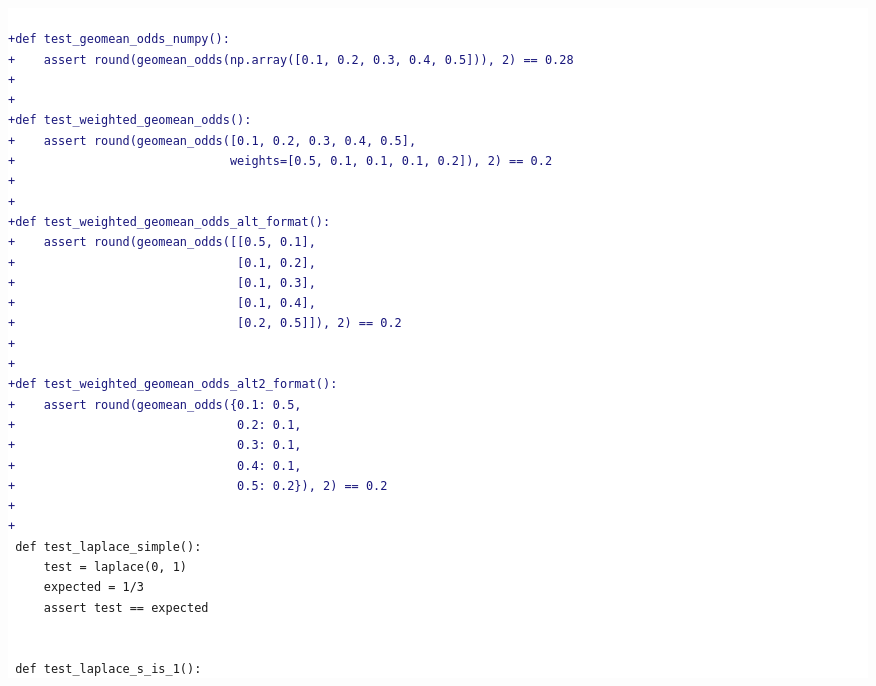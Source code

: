 ```diff
 
+def test_geomean_odds_numpy():
+    assert round(geomean_odds(np.array([0.1, 0.2, 0.3, 0.4, 0.5])), 2) == 0.28
+
+
+def test_weighted_geomean_odds():
+    assert round(geomean_odds([0.1, 0.2, 0.3, 0.4, 0.5],
+                              weights=[0.5, 0.1, 0.1, 0.1, 0.2]), 2) == 0.2
+
+
+def test_weighted_geomean_odds_alt_format():
+    assert round(geomean_odds([[0.5, 0.1],
+                               [0.1, 0.2],
+                               [0.1, 0.3],
+                               [0.1, 0.4],
+                               [0.2, 0.5]]), 2) == 0.2
+
+
+def test_weighted_geomean_odds_alt2_format():
+    assert round(geomean_odds({0.1: 0.5,
+                               0.2: 0.1,
+                               0.3: 0.1,
+                               0.4: 0.1,
+                               0.5: 0.2}), 2) == 0.2
+
+
 def test_laplace_simple():
     test = laplace(0, 1)
     expected = 1/3
     assert test == expected
 
 
 def test_laplace_s_is_1():
```

